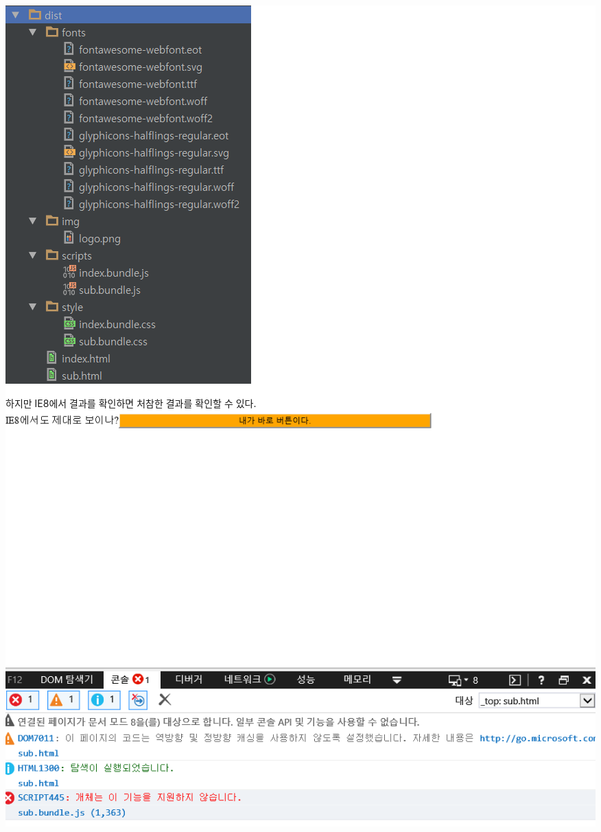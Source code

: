 ![각 페이지 별로 쓸 모듈들이 번들링 된 파일들이 잘 뽑아졌다.](Module-bundling-with-Webpck/16.png)

하지만 IE8에서 결과를 확인하면 처참한 결과를 확인할 수 있다.  
![노답](Module-bundling-with-Webpck/17.png)
